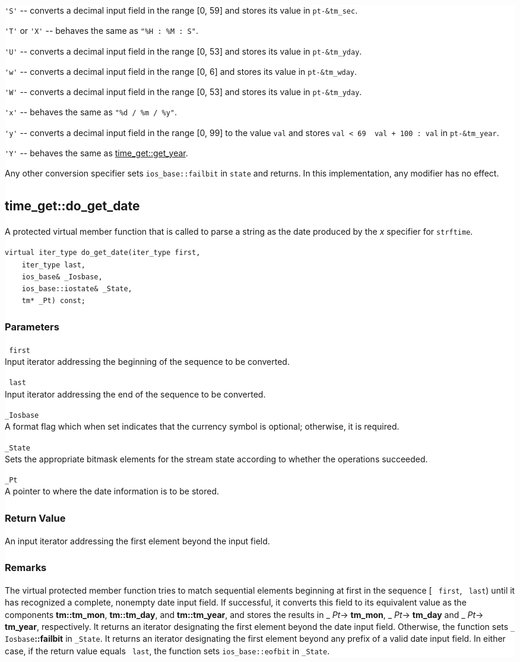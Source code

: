 `'S'` -- converts a decimal input field in the range [0, 59] and stores its value in `pt-&tm_sec`.  
  
 `'T'` or `'X'` -- behaves the same as `"%H : %M : S"`.  
  
 `'U'` -- converts a decimal input field in the range [0, 53] and stores its value in `pt-&tm_yday`.  
  
 `'w'` -- converts a decimal input field in the range [0, 6] and stores its value in `pt-&tm_wday`.  
  
 `'W'` -- converts a decimal input field in the range [0, 53] and stores its value in `pt-&tm_yday`.  
  
 `'x'` -- behaves the same as `"%d / %m / %y"`.  
  
 `'y'` -- converts a decimal input field in the range [0, 99] to the value `val` and stores `val < 69  val + 100 : val` in `pt-&tm_year`.  
  
 `'Y'` -- behaves the same as [time_get::get_year](#time_get__get_year).  
  
 Any other conversion specifier sets `ios_base::failbit` in `state` and returns. In this implementation, any modifier has no effect.  
  
##  <a name="time_get__do_get_date"></a>  time_get::do_get_date  
 A protected virtual member function that is called to parse a string as the date produced by the *x* specifier for `strftime`.  
  
```  
virtual iter_type do_get_date(iter_type first,
    iter_type last,
    ios_base& _Iosbase,
    ios_base::iostate& _State,
    tm* _Pt) const;
```  
  
### Parameters  
 ` first`  
 Input iterator addressing the beginning of the sequence to be converted.  
  
 ` last`  
 Input iterator addressing the end of the sequence to be converted.  
  
 `_Iosbase`  
 A format flag which when set indicates that the currency symbol is optional; otherwise, it is required.  
  
 `_State`  
 Sets the appropriate bitmask elements for the stream state according to whether the operations succeeded.  
  
 `_Pt`  
 A pointer to where the date information is to be stored.  
  
### Return Value  
 An input iterator addressing the first element beyond the input field.  
  
### Remarks  
 The virtual protected member function tries to match sequential elements beginning at first in the sequence [ ` first`, ` last`) until it has recognized a complete, nonempty date input field. If successful, it converts this field to its equivalent value as the components **tm::tm_mon**, **tm::tm_day**, and **tm::tm_year**, and stores the results in _ *Pt*-> **tm_mon**, \_ *Pt*-> **tm_day** and \_ *Pt*-> **tm_year**, respectively. It returns an iterator designating the first element beyond the date input field. Otherwise, the function sets `_Iosbase`**::failbit** in `_State`. It returns an iterator designating the first element beyond any prefix of a valid date input field. In either case, if the return value equals ` last`, the function sets `ios_base::eofbit` in `_State`.  
  